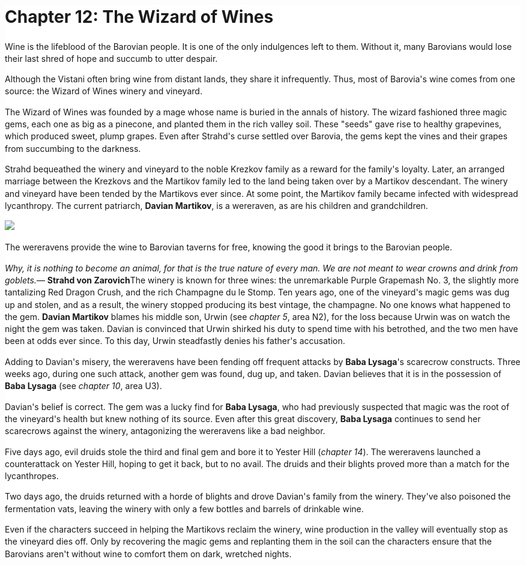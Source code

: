 # Chapter 12: The Wizard of Wines

Wine is the lifeblood of the Barovian people. It is one of the only indulgences left to them. Without it, many Barovians would lose their last shred of hope and succumb to utter despair.

Although the Vistani often bring wine from distant lands, they share it infrequently. Thus, most of Barovia's wine comes from one source: the Wizard of Wines winery and vineyard.

The Wizard of Wines was founded by a mage whose name is buried in the annals of history. The wizard fashioned three magic gems, each one as big as a pinecone, and planted them in the rich valley soil. These "seeds" gave rise to healthy grapevines, which produced sweet, plump grapes. Even after Strahd's curse settled over Barovia, the gems kept the vines and their grapes from succumbing to the darkness.

Strahd bequeathed the winery and vineyard to the noble Krezkov family as a reward for the family's loyalty. Later, an arranged marriage between the Krezkovs and the Martikov family led to the land being taken over by a Martikov descendant. The winery and vineyard have been tended by the Martikovs ever since. At some point, the Martikov family became infected with widespread lycanthropy. The current patriarch, **Davian Martikov**, is a wereraven, as are his children and grandchildren.

![](img/adventure/CoS/110-cos12-01.webp)

The wereravens provide the wine to Barovian taverns for free, knowing the good it brings to the Barovian people.

*Why, it is nothing to become an animal, for that is the true nature of every man. We are not meant to wear crowns and drink from goblets.*— **Strahd von Zarovich**The winery is known for three wines: the unremarkable Purple Grapemash No. 3, the slightly more tantalizing Red Dragon Crush, and the rich Champagne du le Stomp. Ten years ago, one of the vineyard's magic gems was dug up and stolen, and as a result, the winery stopped producing its best vintage, the champagne. No one knows what happened to the gem. **Davian Martikov** blames his middle son, Urwin (see *chapter 5*, area N2), for the loss because Urwin was on watch the night the gem was taken. Davian is convinced that Urwin shirked his duty to spend time with his betrothed, and the two men have been at odds ever since. To this day, Urwin steadfastly denies his father's accusation.

Adding to Davian's misery, the wereravens have been fending off frequent attacks by **Baba Lysaga**'s scarecrow constructs. Three weeks ago, during one such attack, another gem was found, dug up, and taken. Davian believes that it is in the possession of **Baba Lysaga** (see *chapter 10*, area U3).

Davian's belief is correct. The gem was a lucky find for **Baba Lysaga**, who had previously suspected that magic was the root of the vineyard's health but knew nothing of its source. Even after this great discovery, **Baba Lysaga** continues to send her scarecrows against the winery, antagonizing the wereravens like a bad neighbor.

Five days ago, evil druids stole the third and final gem and bore it to Yester Hill (*chapter 14*). The wereravens launched a counterattack on Yester Hill, hoping to get it back, but to no avail. The druids and their blights proved more than a match for the lycanthropes.

Two days ago, the druids returned with a horde of blights and drove Davian's family from the winery. They've also poisoned the fermentation vats, leaving the winery with only a few bottles and barrels of drinkable wine.

Even if the characters succeed in helping the Martikovs reclaim the winery, wine production in the valley will eventually stop as the vineyard dies off. Only by recovering the magic gems and replanting them in the soil can the characters ensure that the Barovians aren't without wine to comfort them on dark, wretched nights.
